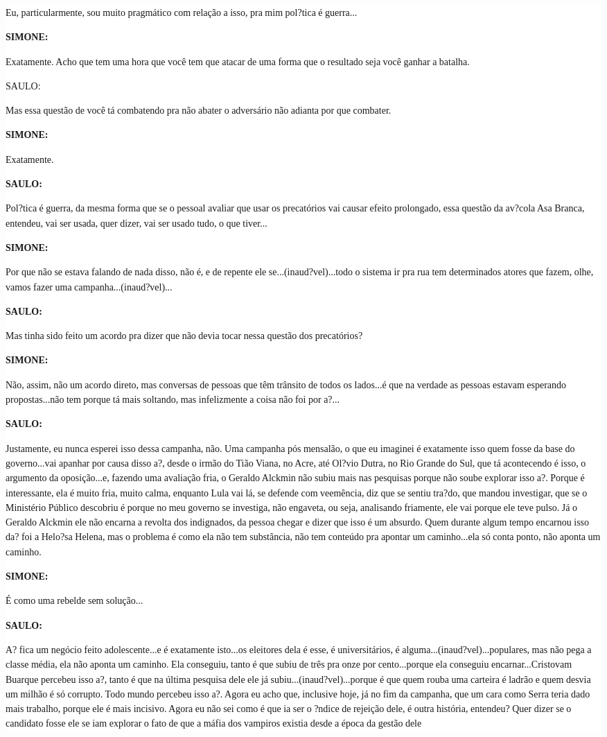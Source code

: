 <p><P><FONT face=Verdana>Eu, particularmente, sou muito pragmático com relação a isso, pra mim pol?tica é guerra...</FONT></P><B></p>
<p><P><FONT face=Verdana>SIMONE:</FONT></P></B></p>
<p><P><FONT face=Verdana>Exatamente. Acho que tem uma hora que você tem que atacar de uma forma que o resultado seja você ganhar a batalha.</FONT></P></p>
<p><P><FONT face=Verdana>SAULO:</FONT></P></p>
<p><P><FONT face=Verdana>Mas essa questão de você tá combatendo pra não abater o adversário não adianta por que combater.</FONT></P><B></p>
<p><P><FONT face=Verdana>SIMONE:</FONT></P></B></p>
<p><P><FONT face=Verdana>Exatamente.</FONT></P><B></p>
<p><P><FONT face=Verdana>SAULO:</FONT></P></B></p>
<p><P><FONT face=Verdana>Pol?tica é guerra, da mesma forma que se o pessoal avaliar que usar os precatórios vai causar efeito prolongado, essa questão da av?cola Asa Branca, entendeu, vai ser usada, quer dizer, vai ser usado tudo, o que tiver...</FONT></P><B></p>
<p><P><FONT face=Verdana>SIMONE:</FONT></P></B></p>
<p><P><FONT face=Verdana>Por que não se estava falando de nada disso, não é, e de repente ele se...(inaud?vel)...todo o sistema ir pra rua tem determinados atores que fazem, olhe, vamos fazer uma campanha...(inaud?vel)...</FONT></P><B></p>
<p><P><FONT face=Verdana>SAULO:</FONT></P></B></p>
<p><P><FONT face=Verdana>Mas tinha sido feito um acordo pra dizer que não devia tocar nessa questão dos precatórios?</FONT></P><B></p>
<p><P><FONT face=Verdana>SIMONE:</FONT></P></B></p>
<p><P><FONT face=Verdana>Não, assim, não um acordo direto, mas conversas de pessoas que têm trânsito de todos os lados...é que na verdade as pessoas estavam esperando propostas...não tem porque tá mais soltando, mas infelizmente a coisa não foi por a?...</FONT></P><B></p>
<p><P><FONT face=Verdana>SAULO:</FONT></P></B></p>
<p><P><FONT face=Verdana>Justamente, eu nunca esperei isso dessa campanha, não. Uma campanha pós mensalão, o que eu imaginei é exatamente isso quem fosse da base do governo...vai apanhar por causa disso a?, desde o irmão do Tião Viana, no Acre, até Ol?vio Dutra, no Rio Grande do Sul, que tá acontecendo é isso, o argumento da oposição...e, fazendo uma avaliação fria, o Geraldo Alckmin não subiu mais nas pesquisas porque não soube explorar isso a?. Porque é interessante, ela é muito fria, muito calma, enquanto Lula vai lá, se defende com veemência, diz que se sentiu tra?do, que mandou investigar, que se o Ministério Público descobriu é porque no meu governo se investiga, não engaveta, ou seja, analisando friamente, ele vai porque ele teve pulso. Já o Geraldo Alckmin ele não encarna a revolta dos indignados, da pessoa chegar e dizer que isso é um absurdo. Quem durante algum tempo encarnou isso da? foi a Helo?sa Helena, mas o problema é como ela não tem substância, não tem conteúdo pra apontar um caminho...ela só conta ponto, não aponta um caminho.</FONT></P><B></p>
<p><P><FONT face=Verdana>SIMONE:</FONT></P></B></p>
<p><P><FONT face=Verdana>É como uma rebelde sem solução...</FONT></P><B></p>
<p><P><FONT face=Verdana>SAULO:</FONT></P></B></p>
<p><P><FONT face=Verdana>A? fica um negócio feito adolescente...e é exatamente isto...os eleitores dela é esse, é universitários, é alguma...(inaud?vel)...populares, mas não pega a classe média, ela não aponta um caminho. Ela conseguiu, tanto é que subiu de três pra onze por cento...porque ela conseguiu encarnar...Cristovam Buarque percebeu isso a?, tanto é que na última pesquisa dele ele já subiu...(inaud?vel)...porque é que quem rouba uma carteira é ladrão e quem desvia um milhão é só corrupto. Todo mundo percebeu isso a?. Agora eu acho que, inclusive hoje, já no fim da campanha, que um cara como Serra teria dado mais trabalho, porque ele é mais incisivo. Agora eu não sei como é que ia ser o ?ndice de rejeição dele, é outra história, entendeu? Quer dizer se o candidato fosse ele se iam explorar o fato de que a máfia dos vampiros existia desde a época da gestão dele</FONT></P> </p>
